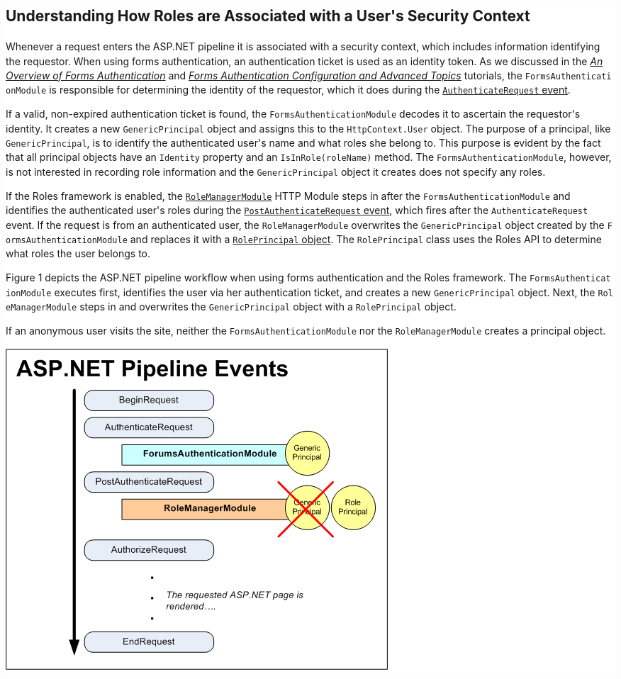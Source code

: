 ## Understanding How Roles are Associated with a User's Security Context

Whenever a request enters the ASP.NET pipeline it is associated with a security context, which includes information identifying the requestor. When using forms authentication, an authentication ticket is used as an identity token. As we discussed in the <a id="_msoanchor_2"></a>[*An Overview of Forms Authentication*](../introduction/an-overview-of-forms-authentication-vb.md) and <a id="_msoanchor_3"></a>[*Forms Authentication Configuration and Advanced Topics*](../introduction/forms-authentication-configuration-and-advanced-topics-vb.md) tutorials, the `FormsAuthenticationModule` is responsible for determining the identity of the requestor, which it does during the [`AuthenticateRequest` event](https://msdn.microsoft.com/en-us/library/system.web.httpapplication.authenticaterequest.aspx).

If a valid, non-expired authentication ticket is found, the `FormsAuthenticationModule` decodes it to ascertain the requestor's identity. It creates a new `GenericPrincipal` object and assigns this to the `HttpContext.User` object. The purpose of a principal, like `GenericPrincipal`, is to identify the authenticated user's name and what roles she belong to. This purpose is evident by the fact that all principal objects have an `Identity` property and an `IsInRole(roleName)` method. The `FormsAuthenticationModule`, however, is not interested in recording role information and the `GenericPrincipal` object it creates does not specify any roles.

If the Roles framework is enabled, the [`RoleManagerModule`](https://msdn.microsoft.com/en-us/library/system.web.security.rolemanagermodule.aspx) HTTP Module steps in after the `FormsAuthenticationModule` and identifies the authenticated user's roles during the [`PostAuthenticateRequest` event](https://msdn.microsoft.com/en-us/library/system.web.httpapplication.postauthenticaterequest.aspx), which fires after the `AuthenticateRequest` event. If the request is from an authenticated user, the `RoleManagerModule` overwrites the `GenericPrincipal` object created by the `FormsAuthenticationModule` and replaces it with a [`RolePrincipal` object](https://msdn.microsoft.com/en-us/library/system.web.security.roleprincipal.aspx). The `RolePrincipal` class uses the Roles API to determine what roles the user belongs to.

Figure 1 depicts the ASP.NET pipeline workflow when using forms authentication and the Roles framework. The `FormsAuthenticationModule` executes first, identifies the user via her authentication ticket, and creates a new `GenericPrincipal` object. Next, the `RoleManagerModule` steps in and overwrites the `GenericPrincipal` object with a `RolePrincipal` object.

If an anonymous user visits the site, neither the `FormsAuthenticationModule` nor the `RoleManagerModule` creates a principal object.


[![The ASP.NET Pipeline Events for an Authenticated User When Using Forms Authentication and the Roles Framework](role-based-authorization-vb/_static/image2.png)](role-based-authorization-vb/_static/image1.png)
